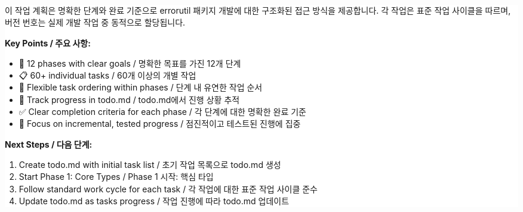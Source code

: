 이 작업 계획은 명확한 단계와 완료 기준으로 errorutil 패키지 개발에 대한 구조화된 접근 방식을 제공합니다. 각 작업은 표준 작업 사이클을 따르며, 버전 번호는 실제 개발 작업 중 동적으로 할당됩니다.

**Key Points / 주요 사항:**
- 🎯 12 phases with clear goals / 명확한 목표를 가진 12개 단계
- 📋 60+ individual tasks / 60개 이상의 개별 작업
- 🔄 Flexible task ordering within phases / 단계 내 유연한 작업 순서
- 📝 Track progress in todo.md / todo.md에서 진행 상황 추적
- ✅ Clear completion criteria for each phase / 각 단계에 대한 명확한 완료 기준
- 🚀 Focus on incremental, tested progress / 점진적이고 테스트된 진행에 집중

**Next Steps / 다음 단계:**
1. Create todo.md with initial task list / 초기 작업 목록으로 todo.md 생성
2. Start Phase 1: Core Types / Phase 1 시작: 핵심 타입
3. Follow standard work cycle for each task / 각 작업에 대한 표준 작업 사이클 준수
4. Update todo.md as tasks progress / 작업 진행에 따라 todo.md 업데이트
